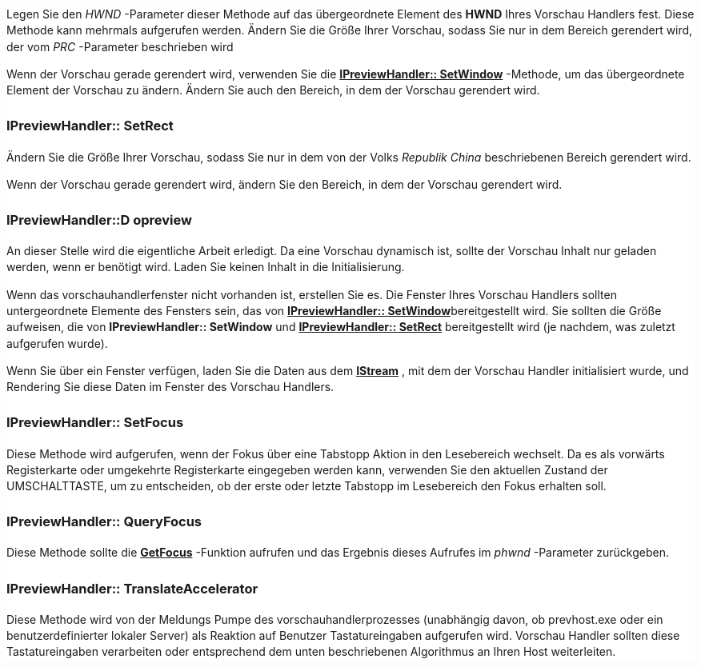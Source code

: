 Legen Sie den *HWND* -Parameter dieser Methode auf das übergeordnete Element des **HWND** Ihres Vorschau Handlers fest. Diese Methode kann mehrmals aufgerufen werden. Ändern Sie die Größe Ihrer Vorschau, sodass Sie nur in dem Bereich gerendert wird, der vom *PRC* -Parameter beschrieben wird

Wenn der Vorschau gerade gerendert wird, verwenden Sie die [**IPreviewHandler:: SetWindow**](/windows/desktop/api/shobjidl_core/nf-shobjidl_core-ipreviewhandler-setwindow) -Methode, um das übergeordnete Element der Vorschau zu ändern. Ändern Sie auch den Bereich, in dem der Vorschau gerendert wird.

### <a name="ipreviewhandlersetrect"></a>IPreviewHandler:: SetRect

Ändern Sie die Größe Ihrer Vorschau, sodass Sie nur in dem von der Volks *Republik China* beschriebenen Bereich gerendert wird.

Wenn der Vorschau gerade gerendert wird, ändern Sie den Bereich, in dem der Vorschau gerendert wird.

### <a name="ipreviewhandlerdopreview"></a>IPreviewHandler::D opreview

An dieser Stelle wird die eigentliche Arbeit erledigt. Da eine Vorschau dynamisch ist, sollte der Vorschau Inhalt nur geladen werden, wenn er benötigt wird. Laden Sie keinen Inhalt in die Initialisierung.

Wenn das vorschauhandlerfenster nicht vorhanden ist, erstellen Sie es. Die Fenster Ihres Vorschau Handlers sollten untergeordnete Elemente des Fensters sein, das von [**IPreviewHandler:: SetWindow**](/windows/desktop/api/shobjidl_core/nf-shobjidl_core-ipreviewhandler-setwindow)bereitgestellt wird. Sie sollten die Größe aufweisen, die von **IPreviewHandler:: SetWindow** und [**IPreviewHandler:: SetRect**](/windows/desktop/api/shobjidl_core/nf-shobjidl_core-ipreviewhandler-setrect) bereitgestellt wird (je nachdem, was zuletzt aufgerufen wurde).

Wenn Sie über ein Fenster verfügen, laden Sie die Daten aus dem [**IStream**](/windows/win32/api/objidl/nn-objidl-istream) , mit dem der Vorschau Handler initialisiert wurde, und Rendering Sie diese Daten im Fenster des Vorschau Handlers.

### <a name="ipreviewhandlersetfocus"></a>IPreviewHandler:: SetFocus

Diese Methode wird aufgerufen, wenn der Fokus über eine Tabstopp Aktion in den Lesebereich wechselt. Da es als vorwärts Registerkarte oder umgekehrte Registerkarte eingegeben werden kann, verwenden Sie den aktuellen Zustand der UMSCHALTTASTE, um zu entscheiden, ob der erste oder letzte Tabstopp im Lesebereich den Fokus erhalten soll.

### <a name="ipreviewhandlerqueryfocus"></a>IPreviewHandler:: QueryFocus

Diese Methode sollte die [**GetFocus**](/windows/win32/api/winuser/nf-winuser-getfocus) -Funktion aufrufen und das Ergebnis dieses Aufrufes im *phwnd* -Parameter zurückgeben.

### <a name="ipreviewhandlertranslateaccelerator"></a>IPreviewHandler:: TranslateAccelerator

Diese Methode wird von der Meldungs Pumpe des vorschauhandlerprozesses (unabhängig davon, ob prevhost.exe oder ein benutzerdefinierter lokaler Server) als Reaktion auf Benutzer Tastatureingaben aufgerufen wird. Vorschau Handler sollten diese Tastatureingaben verarbeiten oder entsprechend dem unten beschriebenen Algorithmus an Ihren Host weiterleiten.
